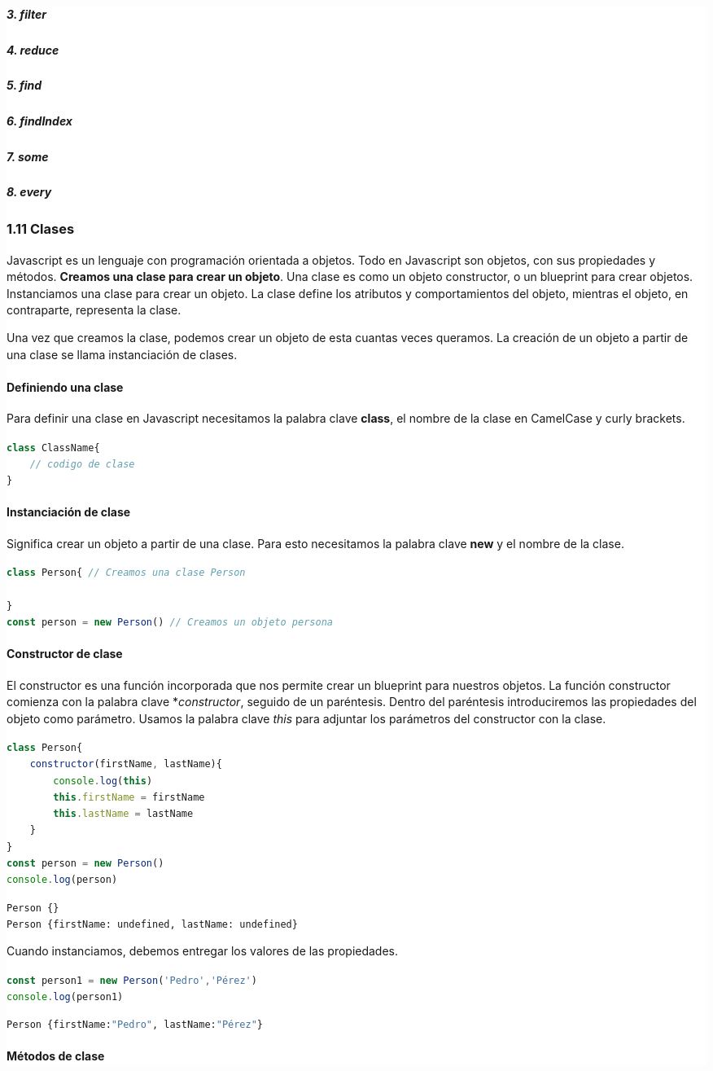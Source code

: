 ##### 3. filter
##### 4. reduce
##### 5. find
##### 6. findIndex
##### 7. some
##### 8. every


### 1.11 Clases
Javascript es un lenguaje con programación orientada a objetos. Todo en Javascript son objetos, con sus propiedades y métodos. **Creamos una clase para crear un objeto**. 
Una clase es como un objeto constructor, o un blueprint para crear objetos. Instanciamos una clase para crear un objeto. La clase define los atributos y comportamientos del objeto, mientras el objeto, en contraparte, representa la clase.

Una vez que creamos la clase, podemos crear un objeto de esta cuantas veces queramos. La creación de un objeto a partir de una clase se llama instanciación de clases.
#### Definiendo una clase
Para definir una clase en Javascript necesitamos la palabra clave **class**, el nombre de la clase en CamelCase y curly brackets.
```js
class ClassName{
    // codigo de clase 
}
```
#### Instanciación de clase
Significa crear un objeto a partir de una clase. Para esto necesitamos la palabra clave **new** y el nombre de la clase.
```js
class Person{ // Creamos una clase Person

}
const person = new Person() // Creamos un objeto persona
```
#### Constructor de clase
El constructor es una función incorporada que nos permite crear un blueprint para nuestros objetos. La función constructor comienza con la palabra clave **constructor*, seguido de un paréntesis. Dentro del paréntesis introduciremos las propiedades del objeto como parámetro. Usamos la palabra clave *this* para adjuntar los parámetros del constructor con la clase.

```js
class Person{
    constructor(firstName, lastName){
        console.log(this)
        this.firstName = firstName
        this.lastName = lastName
    }
}
const person = new Person()
console.log(person)
```
```sh
Person {} 
Person {firstName: undefined, lastName: undefined}
```
Cuando instanciamos, debemos entregar los valores de las propiedades.  
```js
const person1 = new Person('Pedro','Pérez')
console.log(person1)
```
```sh
Person {firstName:"Pedro", lastName:"Pérez"}
```
#### Métodos de clase